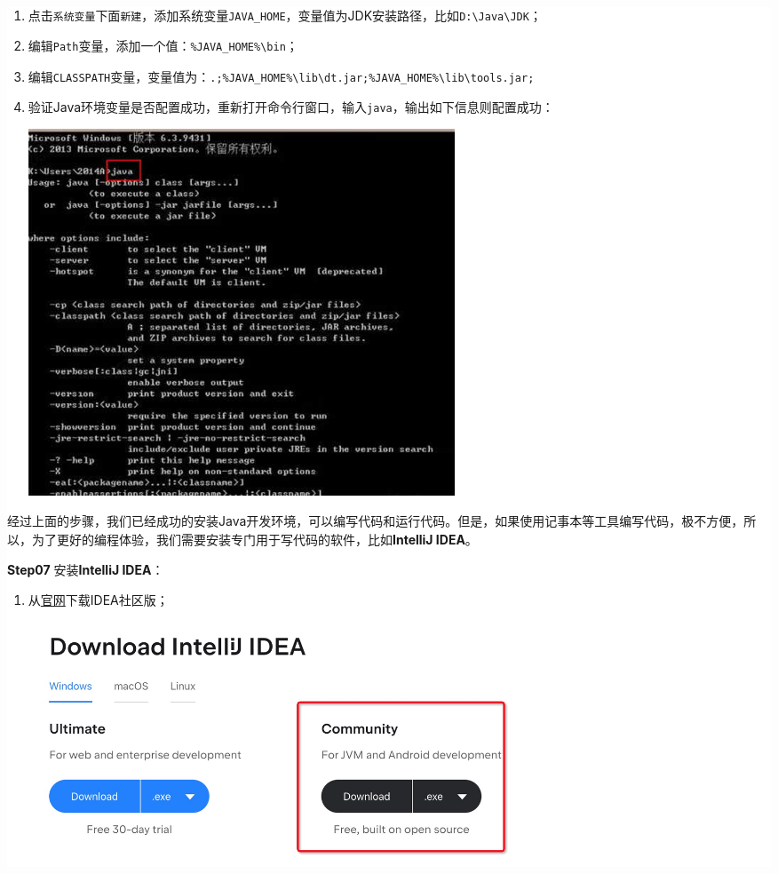 1. 点击`系统变量`下面`新建`，添加系统变量`JAVA_HOME`，变量值为JDK安装路径，比如`D:\Java\JDK`；

2. 编辑`Path`变量，添加一个值：`%JAVA_HOME%\bin`；

3. 编辑`CLASSPATH`变量，变量值为：`.;%JAVA_HOME%\lib\dt.jar;%JAVA_HOME%\lib\tools.jar;`

4. 验证Java环境变量是否配置成功，重新打开命令行窗口，输入`java`，输出如下信息则配置成功：
   
   <img title="" src="img/java_confirm.jpg" alt="" data-align="center" width="480">

经过上面的步骤，我们已经成功的安装Java开发环境，可以编写代码和运行代码。但是，如果使用记事本等工具编写代码，极不方便，所以，为了更好的编程体验，我们需要安装专门用于写代码的软件，比如**IntelliJ IDEA**。

**Step07** 安装**IntelliJ IDEA**：

1. 从[官网](https://www.jetbrains.com/idea/download/#section=windows)下载IDEA社区版；
   
   <img title="" src="img/idea_download.jpg" alt="" data-align="center" width="540">
